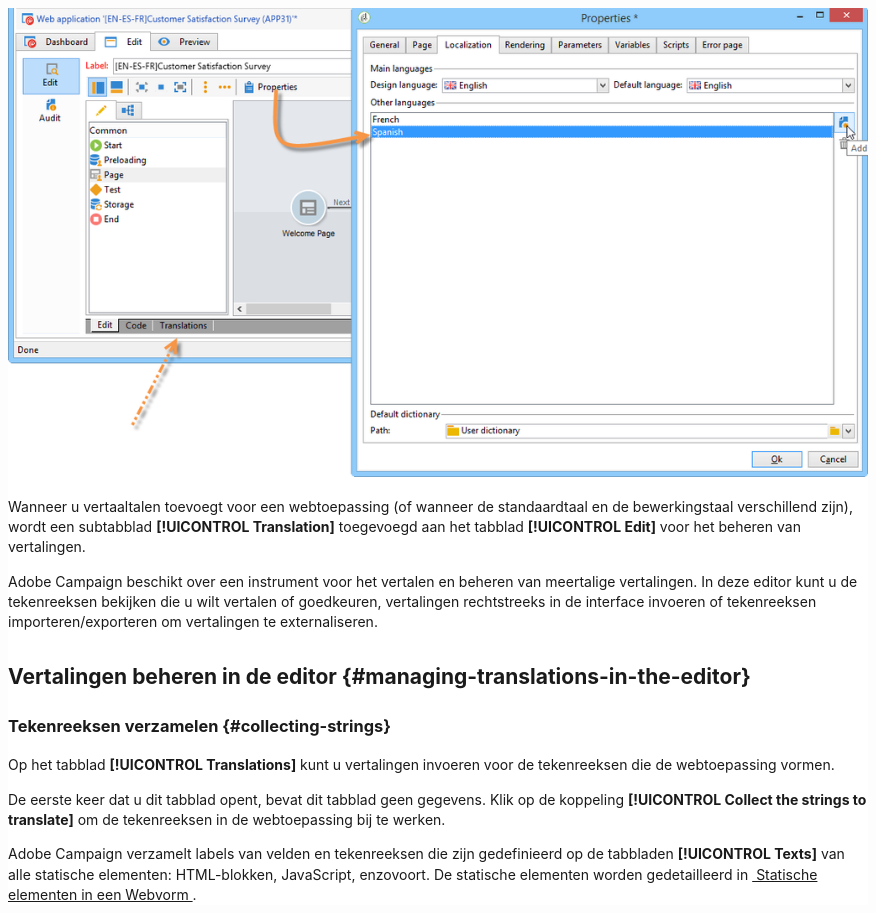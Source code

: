 ![](assets/s_ncs_admin_survey_add_lang.png)

Wanneer u vertaaltalen toevoegt voor een webtoepassing (of wanneer de standaardtaal en de bewerkingstaal verschillend zijn), wordt een subtabblad **[!UICONTROL Translation]** toegevoegd aan het tabblad **[!UICONTROL Edit]** voor het beheren van vertalingen.

Adobe Campaign beschikt over een instrument voor het vertalen en beheren van meertalige vertalingen. In deze editor kunt u de tekenreeksen bekijken die u wilt vertalen of goedkeuren, vertalingen rechtstreeks in de interface invoeren of tekenreeksen importeren/exporteren om vertalingen te externaliseren.

## Vertalingen beheren in de editor {#managing-translations-in-the-editor}

### Tekenreeksen verzamelen {#collecting-strings}

Op het tabblad **[!UICONTROL Translations]** kunt u vertalingen invoeren voor de tekenreeksen die de webtoepassing vormen.

De eerste keer dat u dit tabblad opent, bevat dit tabblad geen gegevens. Klik op de koppeling **[!UICONTROL Collect the strings to translate]** om de tekenreeksen in de webtoepassing bij te werken.

Adobe Campaign verzamelt labels van velden en tekenreeksen die zijn gedefinieerd op de tabbladen **[!UICONTROL Texts]** van alle statische elementen: HTML-blokken, JavaScript, enzovoort. De statische elementen worden gedetailleerd in [&#x200B; Statische elementen in een Webvorm &#x200B;](static-elements-in-a-web-form.md).
